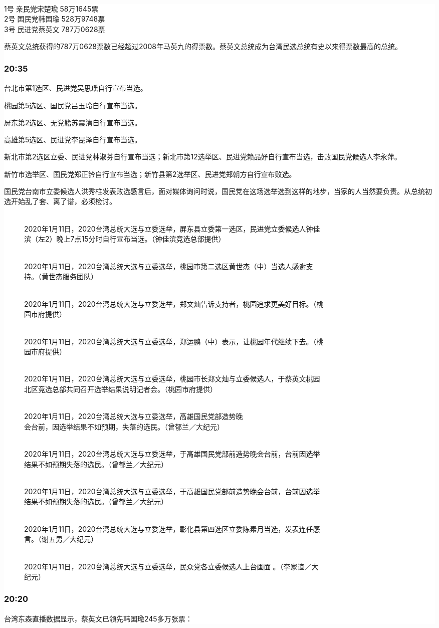 <p>1号 亲民党宋楚瑜 58万1645票<br />
2号 国民党韩国瑜 528万9748票<br />
3号 民进党蔡英文 787万0628票</p>
<p>蔡英文总统获得的787万0628票数已经超过2008年马英九的得票数。蔡英文总统成为台湾民选总统有史以来得票数最高的总统。</p>
<h3>20:35</h3>
<p>台北市第1选区、民进党吴思瑶自行宣布当选。</p>
<p>桃园第5选区、国民党吕玉玲自行宣布当选。</p>
<p>屏东第2选区、无党籍苏震清自行宣布当选。</p>
<p>高雄第5选区、民进党李昆泽自行宣布当选。</p>
<p>新北市第2选区立委、民进党林淑芬自行宣布当选；新北市第12选举区、民进党赖品妤自行宣布当选，击败国民党候选人李永萍。</p>
<p>新竹市选举区、国民党郑正钤自行宣布当选；新竹县第2选举区、民进党郑朝方自行宣布败选。</p>
<p>国民党台南市立委候选人洪秀柱发表败选感言后，面对媒体询问时说，国民党在这场选举选到这样的地步，当家的人当然要负责。从总统初选开始乱了套、离了谱，必须检讨。</p>
<figure id="attachment_11785261" aria-describedby="caption-attachment-11785261" style="width: 600px" class="wp-caption aligncenter"><a target="_blank" href="https://i.epochtimes.com/assets/uploads/2020/01/2001110727031501.jpg"><img class="size-large wp-image-11785261" title="" src="https://i.epochtimes.com/assets/uploads/2020/01/2001110727031501-600x450.jpg" alt="" width="600" b="450" /></a><figcaption id="caption-attachment-11785261" class="wp-caption-text">2020年1月11日，2020台湾总统大选与立委选举，屏东县立委第一选区，民进党立委候选人钟佳滨（左2）晚上7点15分时自行宣布当选。（钟佳滨竞选总部提供）</figcaption></figure>
<figure id="attachment_11785262" aria-describedby="caption-attachment-11785262" style="width: 600px" class="wp-caption aligncenter"><a target="_blank" href="https://i.epochtimes.com/assets/uploads/2020/01/2001110720181501.jpg"><img class="size-large wp-image-11785262" title="" src="https://i.epochtimes.com/assets/uploads/2020/01/2001110720181501-600x459.jpg" alt="" width="600" b="459" /></a><figcaption id="caption-attachment-11785262" class="wp-caption-text">2020年1月11日，2020台湾总统大选与立委选举，桃园市第二选区黄世杰（中）当选人感谢支持。（黄世杰服务团队）</figcaption></figure>
<figure id="attachment_11785263" aria-describedby="caption-attachment-11785263" style="width: 600px" class="wp-caption aligncenter"><a target="_blank" href="https://i.epochtimes.com/assets/uploads/2020/01/2001110715271501.jpg"><img class="size-large wp-image-11785263" title="" src="https://i.epochtimes.com/assets/uploads/2020/01/2001110715271501-600x306.jpg" alt="" width="600" b="306" /></a><figcaption id="caption-attachment-11785263" class="wp-caption-text">2020年1月11日，2020台湾总统大选与立委选举，郑文灿告诉支持者，桃园追求更美好目标。（桃园市府提供）</figcaption></figure>
<figure id="attachment_11785264" aria-describedby="caption-attachment-11785264" style="width: 600px" class="wp-caption aligncenter"><a target="_blank" href="https://i.epochtimes.com/assets/uploads/2020/01/2001110715121501.jpg"><img class="size-large wp-image-11785264" title="" src="https://i.epochtimes.com/assets/uploads/2020/01/2001110715121501-600x400.jpg" alt="" width="600" b="400" /></a><figcaption id="caption-attachment-11785264" class="wp-caption-text">2020年1月11日，2020台湾总统大选与立委选举，郑运鹏（中）表示，让桃园年代继续下去。（桃园市府提供）</figcaption></figure>
<figure id="attachment_11785265" aria-describedby="caption-attachment-11785265" style="width: 600px" class="wp-caption aligncenter"><a target="_blank" href="https://i.epochtimes.com/assets/uploads/2020/01/2001110715061501.jpg"><img class="size-large wp-image-11785265" title="" src="https://i.epochtimes.com/assets/uploads/2020/01/2001110715061501-600x400.jpg" alt="" width="600" b="400" /></a><figcaption id="caption-attachment-11785265" class="wp-caption-text">2020年1月11日，2020台湾总统大选与立委选举，桃园市长郑文灿与立委候选人，于蔡英文桃园北区竞选总部共同召开选举结果说明记者会。（桃园市府提供）</figcaption></figure>
<figure id="attachment_11785266" aria-describedby="caption-attachment-11785266" style="width: 450px" class="wp-caption aligncenter"><a target="_blank" href="https://i.epochtimes.com/assets/uploads/2020/01/2001110712311501.jpg"><img class="wp-image-11785266" src="https://i.epochtimes.com/assets/uploads/2020/01/2001110712311501.jpg" alt="" width="450" b="799" /></a><figcaption id="caption-attachment-11785266" class="wp-caption-text">2020年1月11日，2020台湾总统大选与立委选举，高雄国民党部造势晚会台前，因选举结果不如预期，失落的选民。（曾郁兰／大纪元）</figcaption></figure>
<figure id="attachment_11785267" aria-describedby="caption-attachment-11785267" style="width: 600px" class="wp-caption aligncenter"><a target="_blank" href="https://i.epochtimes.com/assets/uploads/2020/01/2001110712271501.jpg"><img class="size-large wp-image-11785267" title="" src="https://i.epochtimes.com/assets/uploads/2020/01/2001110712271501-600x400.jpg" alt="" width="600" b="400" /></a><figcaption id="caption-attachment-11785267" class="wp-caption-text">2020年1月11日，2020台湾总统大选与立委选举，于高雄国民党部前造势晚会台前，台前因选举结果不如预期失落的选民。（曾郁兰／大纪元）</figcaption></figure>
<figure id="attachment_11785268" aria-describedby="caption-attachment-11785268" style="width: 600px" class="wp-caption aligncenter"><a target="_blank" href="https://i.epochtimes.com/assets/uploads/2020/01/2001110712221501.jpg"><img class="size-large wp-image-11785268" title="" src="https://i.epochtimes.com/assets/uploads/2020/01/2001110712221501-600x400.jpg" alt="" width="600" b="400" /></a><figcaption id="caption-attachment-11785268" class="wp-caption-text">2020年1月11日，2020台湾总统大选与立委选举，于高雄国民党部前造势晚会台前，台前因选举结果不如预期失落的选民。（曾郁兰／大纪元）</figcaption></figure>
<figure id="attachment_11785269" aria-describedby="caption-attachment-11785269" style="width: 600px" class="wp-caption aligncenter"><a target="_blank" href="https://i.epochtimes.com/assets/uploads/2020/01/2001110703591501.jpg"><img class="size-large wp-image-11785269" title="" src="https://i.epochtimes.com/assets/uploads/2020/01/2001110703591501-600x405.jpg" alt="" width="600" b="405" /></a><figcaption id="caption-attachment-11785269" class="wp-caption-text">2020年1月11日，2020台湾总统大选与立委选举，彰化县第四选区立委陈素月当选，发表连任感言。（谢五男／大纪元）</figcaption></figure>
<figure id="attachment_11785270" aria-describedby="caption-attachment-11785270" style="width: 600px" class="wp-caption aligncenter"><a target="_blank" href="https://i.epochtimes.com/assets/uploads/2020/01/2001110703561501.jpg"><img class="size-large wp-image-11785270" title="" src="https://i.epochtimes.com/assets/uploads/2020/01/2001110703561501-600x338.jpg" alt="" width="600" b="338" /></a><figcaption id="caption-attachment-11785270" class="wp-caption-text">2020年1月11日，2020台湾总统大选与立委选举，民众党各立委候选人上台画面 。（李家谊／大纪元）</figcaption></figure>
<h3>20:20</h3>
<p>台湾东森直播数据显示，蔡英文已领先韩国瑜245多万张票：</p>